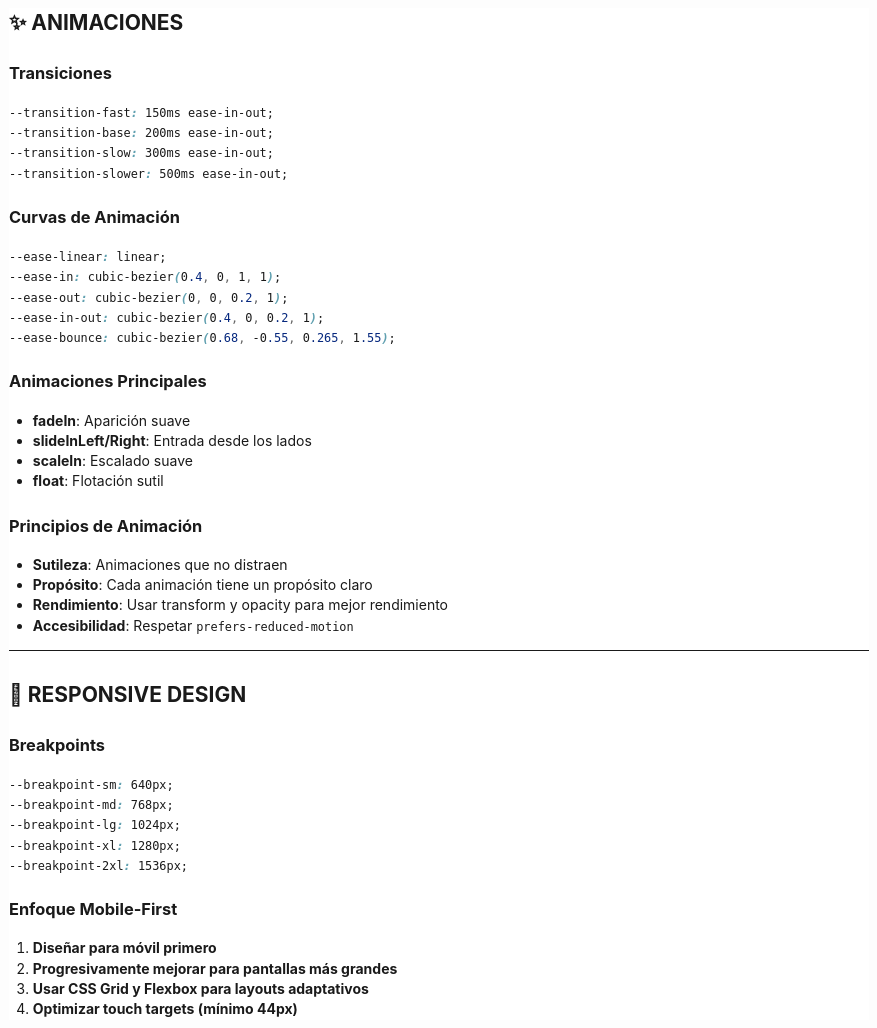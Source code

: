 
## ✨ ANIMACIONES

### Transiciones
```css
--transition-fast: 150ms ease-in-out;
--transition-base: 200ms ease-in-out;
--transition-slow: 300ms ease-in-out;
--transition-slower: 500ms ease-in-out;
```

### Curvas de Animación
```css
--ease-linear: linear;
--ease-in: cubic-bezier(0.4, 0, 1, 1);
--ease-out: cubic-bezier(0, 0, 0.2, 1);
--ease-in-out: cubic-bezier(0.4, 0, 0.2, 1);
--ease-bounce: cubic-bezier(0.68, -0.55, 0.265, 1.55);
```

### Animaciones Principales
- **fadeIn**: Aparición suave
- **slideInLeft/Right**: Entrada desde los lados
- **scaleIn**: Escalado suave
- **float**: Flotación sutil

### Principios de Animación
- **Sutileza**: Animaciones que no distraen
- **Propósito**: Cada animación tiene un propósito claro
- **Rendimiento**: Usar transform y opacity para mejor rendimiento
- **Accesibilidad**: Respetar `prefers-reduced-motion`

---

## 📱 RESPONSIVE DESIGN

### Breakpoints
```css
--breakpoint-sm: 640px;
--breakpoint-md: 768px;
--breakpoint-lg: 1024px;
--breakpoint-xl: 1280px;
--breakpoint-2xl: 1536px;
```

### Enfoque Mobile-First
1. **Diseñar para móvil primero**
2. **Progresivamente mejorar para pantallas más grandes**
3. **Usar CSS Grid y Flexbox para layouts adaptativos**
4. **Optimizar touch targets (mínimo 44px)**
